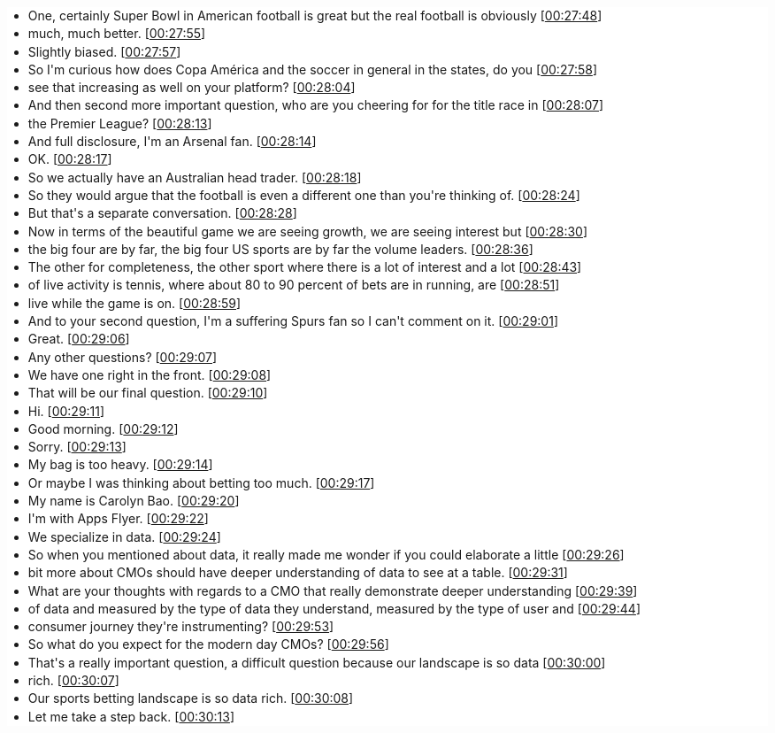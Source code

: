 *  One, certainly Super Bowl in American football is great but the real football is obviously [[00:27:48](https://www.youtube.com/watch?v=OaPIt4jI6e4&t=1668.76s)]
*  much, much better. [[00:27:55](https://www.youtube.com/watch?v=OaPIt4jI6e4&t=1675.16s)]
*  Slightly biased. [[00:27:57](https://www.youtube.com/watch?v=OaPIt4jI6e4&t=1677.52s)]
*  So I'm curious how does Copa América and the soccer in general in the states, do you [[00:27:58](https://www.youtube.com/watch?v=OaPIt4jI6e4&t=1678.52s)]
*  see that increasing as well on your platform? [[00:28:04](https://www.youtube.com/watch?v=OaPIt4jI6e4&t=1684.72s)]
*  And then second more important question, who are you cheering for for the title race in [[00:28:07](https://www.youtube.com/watch?v=OaPIt4jI6e4&t=1687.68s)]
*  the Premier League? [[00:28:13](https://www.youtube.com/watch?v=OaPIt4jI6e4&t=1693.12s)]
*  And full disclosure, I'm an Arsenal fan. [[00:28:14](https://www.youtube.com/watch?v=OaPIt4jI6e4&t=1694.12s)]
*  OK. [[00:28:17](https://www.youtube.com/watch?v=OaPIt4jI6e4&t=1697.4799999999998s)]
*  So we actually have an Australian head trader. [[00:28:18](https://www.youtube.com/watch?v=OaPIt4jI6e4&t=1698.4799999999998s)]
*  So they would argue that the football is even a different one than you're thinking of. [[00:28:24](https://www.youtube.com/watch?v=OaPIt4jI6e4&t=1704.4799999999998s)]
*  But that's a separate conversation. [[00:28:28](https://www.youtube.com/watch?v=OaPIt4jI6e4&t=1708.4799999999998s)]
*  Now in terms of the beautiful game we are seeing growth, we are seeing interest but [[00:28:30](https://www.youtube.com/watch?v=OaPIt4jI6e4&t=1710.4799999999998s)]
*  the big four are by far, the big four US sports are by far the volume leaders. [[00:28:36](https://www.youtube.com/watch?v=OaPIt4jI6e4&t=1716.4799999999998s)]
*  The other for completeness, the other sport where there is a lot of interest and a lot [[00:28:43](https://www.youtube.com/watch?v=OaPIt4jI6e4&t=1723.84s)]
*  of live activity is tennis, where about 80 to 90 percent of bets are in running, are [[00:28:51](https://www.youtube.com/watch?v=OaPIt4jI6e4&t=1731.48s)]
*  live while the game is on. [[00:28:59](https://www.youtube.com/watch?v=OaPIt4jI6e4&t=1739.04s)]
*  And to your second question, I'm a suffering Spurs fan so I can't comment on it. [[00:29:01](https://www.youtube.com/watch?v=OaPIt4jI6e4&t=1741.72s)]
*  Great. [[00:29:06](https://www.youtube.com/watch?v=OaPIt4jI6e4&t=1746.72s)]
*  Any other questions? [[00:29:07](https://www.youtube.com/watch?v=OaPIt4jI6e4&t=1747.72s)]
*  We have one right in the front. [[00:29:08](https://www.youtube.com/watch?v=OaPIt4jI6e4&t=1748.72s)]
*  That will be our final question. [[00:29:10](https://www.youtube.com/watch?v=OaPIt4jI6e4&t=1750.72s)]
*  Hi. [[00:29:11](https://www.youtube.com/watch?v=OaPIt4jI6e4&t=1751.96s)]
*  Good morning. [[00:29:12](https://www.youtube.com/watch?v=OaPIt4jI6e4&t=1752.96s)]
*  Sorry. [[00:29:13](https://www.youtube.com/watch?v=OaPIt4jI6e4&t=1753.96s)]
*  My bag is too heavy. [[00:29:14](https://www.youtube.com/watch?v=OaPIt4jI6e4&t=1754.96s)]
*  Or maybe I was thinking about betting too much. [[00:29:17](https://www.youtube.com/watch?v=OaPIt4jI6e4&t=1757.96s)]
*  My name is Carolyn Bao. [[00:29:20](https://www.youtube.com/watch?v=OaPIt4jI6e4&t=1760.96s)]
*  I'm with Apps Flyer. [[00:29:22](https://www.youtube.com/watch?v=OaPIt4jI6e4&t=1762.96s)]
*  We specialize in data. [[00:29:24](https://www.youtube.com/watch?v=OaPIt4jI6e4&t=1764.96s)]
*  So when you mentioned about data, it really made me wonder if you could elaborate a little [[00:29:26](https://www.youtube.com/watch?v=OaPIt4jI6e4&t=1766.96s)]
*  bit more about CMOs should have deeper understanding of data to see at a table. [[00:29:31](https://www.youtube.com/watch?v=OaPIt4jI6e4&t=1771.96s)]
*  What are your thoughts with regards to a CMO that really demonstrate deeper understanding [[00:29:39](https://www.youtube.com/watch?v=OaPIt4jI6e4&t=1779.2s)]
*  of data and measured by the type of data they understand, measured by the type of user and [[00:29:44](https://www.youtube.com/watch?v=OaPIt4jI6e4&t=1784.2s)]
*  consumer journey they're instrumenting? [[00:29:53](https://www.youtube.com/watch?v=OaPIt4jI6e4&t=1793.2s)]
*  So what do you expect for the modern day CMOs? [[00:29:56](https://www.youtube.com/watch?v=OaPIt4jI6e4&t=1796.2s)]
*  That's a really important question, a difficult question because our landscape is so data [[00:30:00](https://www.youtube.com/watch?v=OaPIt4jI6e4&t=1800.2s)]
*  rich. [[00:30:07](https://www.youtube.com/watch?v=OaPIt4jI6e4&t=1807.44s)]
*  Our sports betting landscape is so data rich. [[00:30:08](https://www.youtube.com/watch?v=OaPIt4jI6e4&t=1808.44s)]
*  Let me take a step back. [[00:30:13](https://www.youtube.com/watch?v=OaPIt4jI6e4&t=1813.44s)]